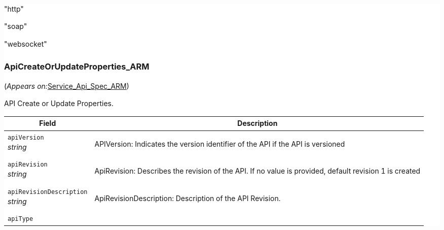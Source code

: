 <td></td>
</tr><tr><td><p>&#34;http&#34;</p></td>
<td></td>
</tr><tr><td><p>&#34;soap&#34;</p></td>
<td></td>
</tr><tr><td><p>&#34;websocket&#34;</p></td>
<td></td>
</tr></tbody>
</table>
<h3 id="apimanagement.azure.com/v1api20220801.ApiCreateOrUpdateProperties_ARM">ApiCreateOrUpdateProperties_ARM
</h3>
<p>
(<em>Appears on:</em><a href="#apimanagement.azure.com/v1api20220801.Service_Api_Spec_ARM">Service_Api_Spec_ARM</a>)
</p>
<div>
<p>API Create or Update Properties.</p>
</div>
<table>
<thead>
<tr>
<th>Field</th>
<th>Description</th>
</tr>
</thead>
<tbody>
<tr>
<td>
<code>apiVersion</code><br/>
<em>
string
</em>
</td>
<td>
<p>APIVersion: Indicates the version identifier of the API if the API is versioned</p>
</td>
</tr>
<tr>
<td>
<code>apiRevision</code><br/>
<em>
string
</em>
</td>
<td>
<p>ApiRevision: Describes the revision of the API. If no value is provided, default revision 1 is created</p>
</td>
</tr>
<tr>
<td>
<code>apiRevisionDescription</code><br/>
<em>
string
</em>
</td>
<td>
<p>ApiRevisionDescription: Description of the API Revision.</p>
</td>
</tr>
<tr>
<td>
<code>apiType</code><br/>